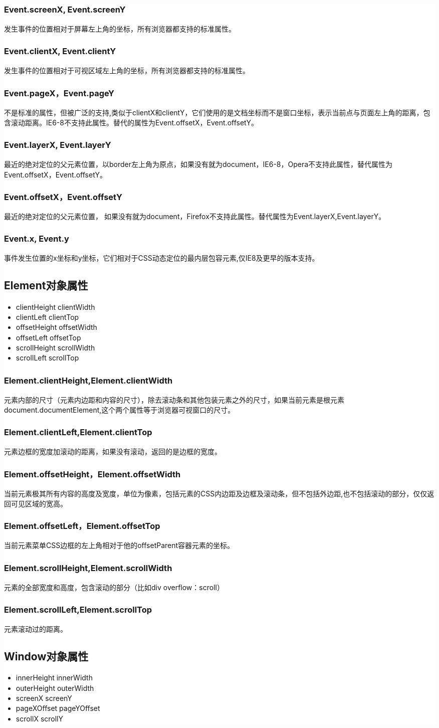 ### Event.screenX, Event.screenY
发生事件的位置相对于屏幕左上角的坐标，所有浏览器都支持的标准属性。

### Event.clientX, Event.clientY
发生事件的位置相对于可视区域左上角的坐标，所有浏览器都支持的标准属性。

### Event.pageX，Event.pageY
不是标准的属性，但被广泛的支持,类似于clientX和clientY，它们使用的是文档坐标而不是窗口坐标，表示当前点与页面左上角的距离，包含滚动距离。IE6-8不支持此属性。替代的属性为Event.offsetX，Event.offsetY。

### Event.layerX, Event.layerY
最近的绝对定位的父元素位置，以border左上角为原点，如果没有就为document，IE6-8，Opera不支持此属性，替代属性为Event.offsetX，Event.offsetY。

### Event.offsetX，Event.offsetY
最近的绝对定位的父元素位置， 如果没有就为document，Firefox不支持此属性。替代属性为Event.layerX,Event.layerY。                                                                                                                                                                                                                                                                                                                                                                                                                                                                                                                                                                                                                                                                                                                                                                                                                                                                                                                                                                                                                                                                                                                                                                                                                                                                                                                                                                                                                                                                                                                                                                                                                                                                                                                                                                                                                     

### Event.x, Event.y
事件发生位置的x坐标和y坐标，它们相对于CSS动态定位的最内层包容元素,仅IE8及更早的版本支持。


## Element对象属性
+ clientHeight clientWidth
+ clientLeft clientTop
+ offsetHeight offsetWidth
+ offsetLeft offsetTop
+ scrollHeight scrollWidth
+ scrollLeft scrollTop


### Element.clientHeight,Element.clientWidth
元素内部的尺寸（元素内边距和内容的尺寸），除去滚动条和其他包装元素之外的尺寸，如果当前元素是根元素document.documentElement,这个两个属性等于浏览器可视窗口的尺寸。

### Element.clientLeft,Element.clientTop
元素边框的宽度加滚动的距离，如果没有滚动，返回的是边框的宽度。

### Element.offsetHeight，Element.offsetWidth
当前元素极其所有内容的高度及宽度，单位为像素，包括元素的CSS内边距及边框及滚动条，但不包括外边距,也不包括滚动的部分，仅仅返回可见区域的宽高。

### Element.offsetLeft，Element.offsetTop
当前元素菜单CSS边框的左上角相对于他的offsetParent容器元素的坐标。

### Element.scrollHeight,Element.scrollWidth
元素的全部宽度和高度，包含滚动的部分（比如div overflow：scroll）

### Element.scrollLeft,Element.scrollTop
元素滚动过的距离。

## Window对象属性
+ innerHeight innerWidth
+ outerHeight outerWidth
+ screenX screenY
+ pageXOffset pageYOffset
+ scrollX scrollY
